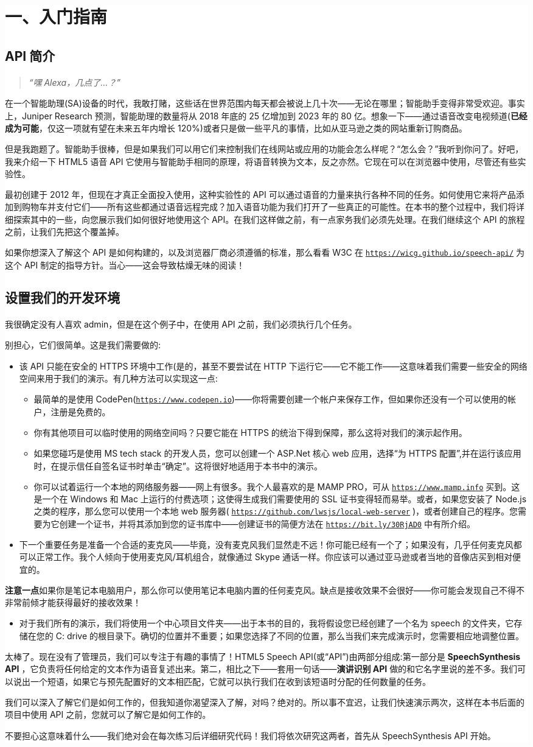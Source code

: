 # 一、入门指南

## API 简介

> *“嘿 Alexa，几点了…？”*

在一个智能助理(SA)设备的时代，我敢打赌，这些话在世界范围内每天都会被说上几十次——无论在哪里；智能助手变得非常受欢迎。事实上，Juniper Research 预测，智能助理的数量将从 2018 年底的 25 亿增加到 2023 年的 80 亿。想象一下——通过语音改变电视频道(**已经成为可能**，仅这一项就有望在未来五年内增长 120%)或者只是做一些平凡的事情，比如从亚马逊之类的网站重新订购商品。

但是我跑题了。智能助手很棒，但是如果我们可以用它们来控制我们在线网站或应用的功能会怎么样呢？“怎么会？”我听到你问了。好吧，我来介绍一下 HTML5 语音 API 它使用与智能助手相同的原理，将语音转换为文本，反之亦然。它现在可以在浏览器中使用，尽管还有些实验性。

最初创建于 2012 年，但现在才真正全面投入使用，这种实验性的 API 可以通过语音的力量来执行各种不同的任务。如何使用它来将产品添加到购物车并支付它们——所有这些都通过语音远程完成？加入语音功能为我们打开了一些真正的可能性。在本书的整个过程中，我们将详细探索其中的一些，向您展示我们如何很好地使用这个 API。在我们这样做之前，有一点家务我们必须先处理。在我们继续这个 API 的旅程之前，让我们先把这个覆盖掉。

如果你想深入了解这个 API 是如何构建的，以及浏览器厂商必须遵循的标准，那么看看 W3C 在 [`https://wicg.github.io/speech-api/`](https://wicg.github.io/speech-api/) 为这个 API 制定的指导方针。当心——这会导致枯燥无味的阅读！

## 设置我们的开发环境

我很确定没有人喜欢 admin，但是在这个例子中，在使用 API 之前，我们必须执行几个任务。

别担心，它们很简单。这是我们需要做的:

*   该 API 只能在安全的 HTTPS 环境中工作(是的，甚至不要尝试在 HTTP 下运行它——它不能工作——这意味着我们需要一些安全的网络空间来用于我们的演示。有几种方法可以实现这一点:
    *   最简单的是使用 CodePen([`https://www.codepen.io`](https://www.codepen.io))——你将需要创建一个帐户来保存工作，但如果你还没有一个可以使用的帐户，注册是免费的。

    *   你有其他项目可以临时使用的网络空间吗？只要它能在 HTTPS 的统治下得到保障，那么这将对我们的演示起作用。

    *   如果您碰巧是使用 MS tech stack 的开发人员，您可以创建一个 ASP.Net 核心 web 应用，选择“为 HTTPS 配置”,并在运行该应用时，在提示信任自签名证书时单击“确定”。这将很好地适用于本书中的演示。

    *   你可以试着运行一个本地的网络服务器——网上有很多。我个人最喜欢的是 MAMP PRO，可从 [`https://www.mamp.info`](https://www.mamp.info) 买到。这是一个在 Windows 和 Mac 上运行的付费选项；这使得生成我们需要使用的 SSL 证书变得轻而易举。或者，如果您安装了 Node.js 之类的程序，那么您可以使用一个本地 web 服务器( [`https://github.com/lwsjs/local-web-server`](https://github.com/lwsjs/local-web-server) )，或者创建自己的程序。您需要为它创建一个证书，并将其添加到您的证书库中——创建证书的简便方法在 [`https://bit.ly/30RjAD0`](https://bit.ly/30RjAD0) 中有所介绍。

*   下一个重要任务是准备一个合适的麦克风——毕竟，没有麦克风我们显然走不远！你可能已经有一个了；如果没有，几乎任何麦克风都可以正常工作。我个人倾向于使用麦克风/耳机组合，就像通过 Skype 通话一样。你应该可以通过亚马逊或者当地的音像店买到相对便宜的。

**注意一点**如果你是笔记本电脑用户，那么你可以使用笔记本电脑内置的任何麦克风。缺点是接收效果不会很好——你可能会发现自己不得不非常前倾才能获得最好的接收效果！

*   对于我们所有的演示，我们将使用一个中心项目文件夹——出于本书的目的，我将假设您已经创建了一个名为 speech 的文件夹，它存储在您的 C: drive 的根目录下。确切的位置并不重要；如果您选择了不同的位置，那么当我们来完成演示时，您需要相应地调整位置。

太棒了。现在没有了管理员，我们可以专注于有趣的事情了！HTML5 Speech API(或“API”)由两部分组成:第一部分是 **SpeechSynthesis API** ，它负责将任何给定的文本作为语音复述出来。第二，相比之下——套用一句话——**演讲识别 API** 做的和它名字里说的差不多。我们可以说出一个短语，如果它与预先配置好的文本相匹配，它就可以执行我们在收到该短语时分配的任何数量的任务。

我们可以深入了解它们是如何工作的，但我知道你渴望深入了解，对吗？绝对的。所以事不宜迟，让我们快速演示两次，这样在本书后面的项目中使用 API 之前，您就可以了解它是如何工作的。

不要担心这意味着什么——我们绝对会在每次练习后详细研究代码！我们将依次研究这两者，首先从 SpeechSynthesis API 开始。
